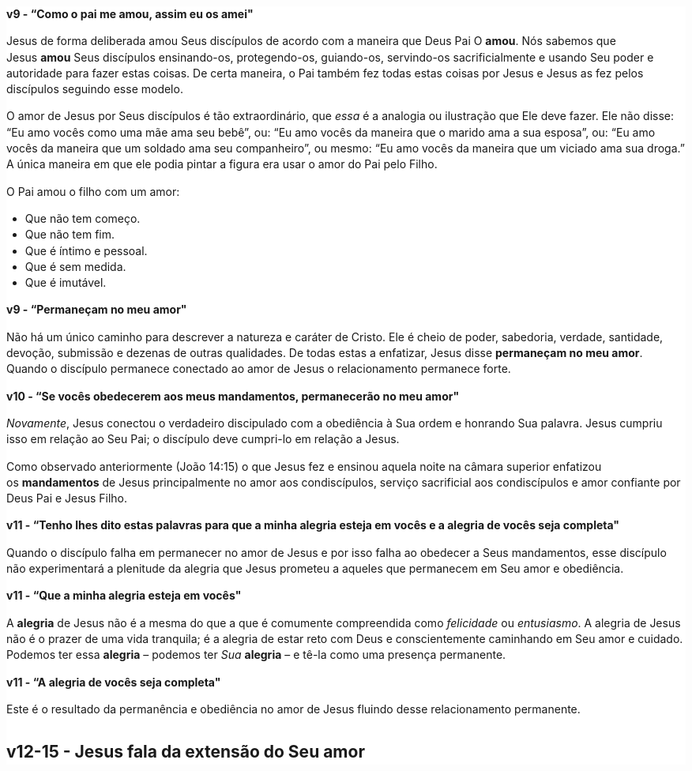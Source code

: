 **v9 - “Como o pai me amou, assim eu os amei"**

Jesus de forma deliberada amou Seus discípulos de acordo com a maneira que Deus Pai O **amou**. Nós sabemos que Jesus **amou** Seus discípulos ensinando-os, protegendo-os, guiando-os, servindo-os sacrificialmente e usando Seu poder e autoridade para fazer estas coisas. De certa maneira, o Pai também fez todas estas coisas por Jesus e Jesus as fez pelos discípulos seguindo esse modelo.

O amor de Jesus por Seus discípulos é tão extraordinário, que *essa* é a analogia ou ilustração que Ele deve fazer. Ele não disse: “Eu amo vocês como uma mãe ama seu bebê”, ou: “Eu amo vocês da maneira que o marido ama a sua esposa”, ou: “Eu amo vocês da maneira que um soldado ama seu companheiro”, ou mesmo: “Eu amo vocês da maneira que um viciado ama sua droga.” A única maneira em que ele podia pintar a figura era usar o amor do Pai pelo Filho.

O Pai amou o filho com um amor:

- Que não tem começo.
- Que não tem fim.
- Que é íntimo e pessoal.
- Que é sem medida.
- Que é imutável.

**v9 - “Permaneçam no meu amor"**

Não há um único caminho para descrever a natureza e caráter de Cristo. Ele é cheio de poder, sabedoria, verdade, santidade, devoção, submissão e dezenas de outras qualidades. De todas estas a enfatizar, Jesus disse **permaneçam no meu amor**. Quando o discípulo permanece conectado ao amor de Jesus o relacionamento permanece forte.

**v10 - “Se vocês obedecerem aos meus mandamentos, permanecerão no meu amor"**

_Novamente_, Jesus conectou o verdadeiro discipulado com a obediência à Sua ordem e honrando Sua palavra. Jesus cumpriu isso em relação ao Seu Pai; o discípulo deve cumpri-lo em relação a Jesus.

Como observado anteriormente (João 14:15) o que Jesus fez e ensinou aquela noite na câmara superior enfatizou os **mandamentos** de Jesus principalmente no amor aos condiscípulos, serviço sacrificial aos condiscípulos e amor confiante por Deus Pai e Jesus Filho.

**v11 - “Tenho lhes dito estas palavras para que a minha alegria esteja em vocês e a alegria de vocês seja completa"**

Quando o discípulo falha em permanecer no amor de Jesus e por isso falha ao obedecer a Seus mandamentos, esse discípulo não experimentará a plenitude da alegria que Jesus prometeu a aqueles que permanecem em Seu amor e obediência.

**v11 - “Que a minha alegria esteja em vocês"**

A **alegria** de Jesus não é a mesma do que a que é comumente compreendida como *felicidade* ou *entusiasmo*. A alegria de Jesus não é o prazer de uma vida tranquila; é a alegria de estar reto com Deus e conscientemente caminhando em Seu amor e cuidado. Podemos ter essa **alegria** – podemos ter *Sua* **alegria** – e tê-la como uma presença permanente.

**v11 - “A alegria de vocês seja completa"**

Este é o resultado da permanência e obediência no amor de Jesus fluindo desse relacionamento permanente.

## v12-15 - Jesus fala da extensão do Seu amor
